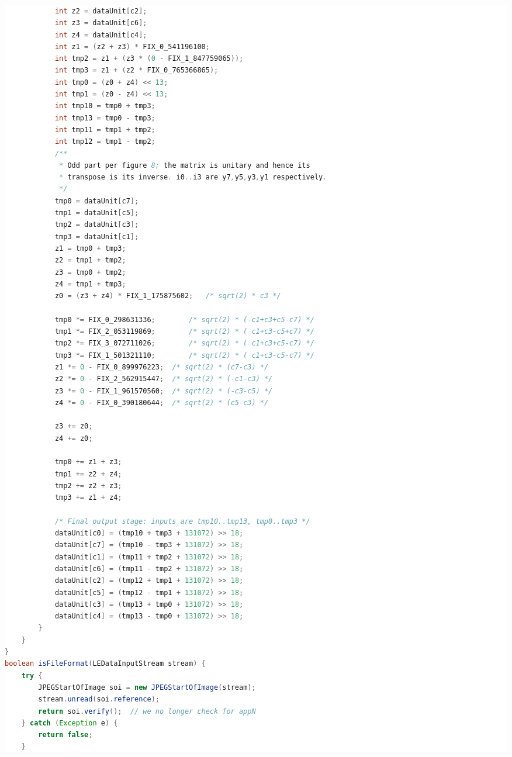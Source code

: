 ```java
			int z2 = dataUnit[c2];
			int z3 = dataUnit[c6];
			int z4 = dataUnit[c4];
			int z1 = (z2 + z3) * FIX_0_541196100;
			int tmp2 = z1 + (z3 * (0 - FIX_1_847759065));
			int tmp3 = z1 + (z2 * FIX_0_765366865);
			int tmp0 = (z0 + z4) << 13;
			int tmp1 = (z0 - z4) << 13;
			int tmp10 = tmp0 + tmp3;
			int tmp13 = tmp0 - tmp3;
			int tmp11 = tmp1 + tmp2;
			int tmp12 = tmp1 - tmp2;
			/**
			 * Odd part per figure 8; the matrix is unitary and hence its
			 * transpose is its inverse. i0..i3 are y7,y5,y3,y1 respectively.
			 */
			tmp0 = dataUnit[c7];
			tmp1 = dataUnit[c5];
			tmp2 = dataUnit[c3];
			tmp3 = dataUnit[c1];
			z1 = tmp0 + tmp3;
			z2 = tmp1 + tmp2;
			z3 = tmp0 + tmp2;
			z4 = tmp1 + tmp3;
			z0 = (z3 + z4) * FIX_1_175875602;	/* sqrt(2) * c3 */
			
			tmp0 *= FIX_0_298631336;		/* sqrt(2) * (-c1+c3+c5-c7) */
			tmp1 *= FIX_2_053119869;		/* sqrt(2) * ( c1+c3-c5+c7) */
			tmp2 *= FIX_3_072711026;		/* sqrt(2) * ( c1+c3+c5-c7) */
			tmp3 *= FIX_1_501321110;		/* sqrt(2) * ( c1+c3-c5-c7) */
			z1 *= 0 - FIX_0_899976223;	/* sqrt(2) * (c7-c3) */
			z2 *= 0 - FIX_2_562915447;	/* sqrt(2) * (-c1-c3) */
			z3 *= 0 - FIX_1_961570560;	/* sqrt(2) * (-c3-c5) */
			z4 *= 0 - FIX_0_390180644;	/* sqrt(2) * (c5-c3) */
			
			z3 += z0;
			z4 += z0;
			
			tmp0 += z1 + z3;
			tmp1 += z2 + z4;
			tmp2 += z2 + z3;
			tmp3 += z1 + z4;

			/* Final output stage: inputs are tmp10..tmp13, tmp0..tmp3 */
			dataUnit[c0] = (tmp10 + tmp3 + 131072) >> 18;
			dataUnit[c7] = (tmp10 - tmp3 + 131072) >> 18;
			dataUnit[c1] = (tmp11 + tmp2 + 131072) >> 18;
			dataUnit[c6] = (tmp11 - tmp2 + 131072) >> 18;
			dataUnit[c2] = (tmp12 + tmp1 + 131072) >> 18;
			dataUnit[c5] = (tmp12 - tmp1 + 131072) >> 18;
			dataUnit[c3] = (tmp13 + tmp0 + 131072) >> 18;
			dataUnit[c4] = (tmp13 - tmp0 + 131072) >> 18;
		}
	}
}
boolean isFileFormat(LEDataInputStream stream) {
	try {
		JPEGStartOfImage soi = new JPEGStartOfImage(stream);
		stream.unread(soi.reference);
		return soi.verify();  // we no longer check for appN
	} catch (Exception e) {
		return false;
	}
```